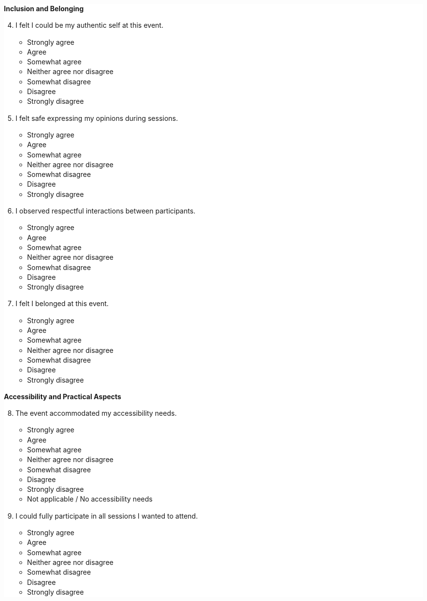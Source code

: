 **Inclusion and Belonging**

4. I felt I could be my authentic self at this event.
   - Strongly agree
   - Agree
   - Somewhat agree
   - Neither agree nor disagree
   - Somewhat disagree
   - Disagree
   - Strongly disagree

5. I felt safe expressing my opinions during sessions.
   - Strongly agree
   - Agree
   - Somewhat agree
   - Neither agree nor disagree
   - Somewhat disagree
   - Disagree
   - Strongly disagree

6. I observed respectful interactions between participants.
   - Strongly agree
   - Agree
   - Somewhat agree
   - Neither agree nor disagree
   - Somewhat disagree
   - Disagree
   - Strongly disagree

7. I felt I belonged at this event.
   - Strongly agree
   - Agree
   - Somewhat agree
   - Neither agree nor disagree
   - Somewhat disagree
   - Disagree
   - Strongly disagree

**Accessibility and Practical Aspects**

8. The event accommodated my accessibility needs.
   - Strongly agree
   - Agree
   - Somewhat agree
   - Neither agree nor disagree
   - Somewhat disagree
   - Disagree
   - Strongly disagree
   - Not applicable / No accessibility needs

9. I could fully participate in all sessions I wanted to attend.
   - Strongly agree
   - Agree
   - Somewhat agree
   - Neither agree nor disagree
   - Somewhat disagree
   - Disagree
   - Strongly disagree
